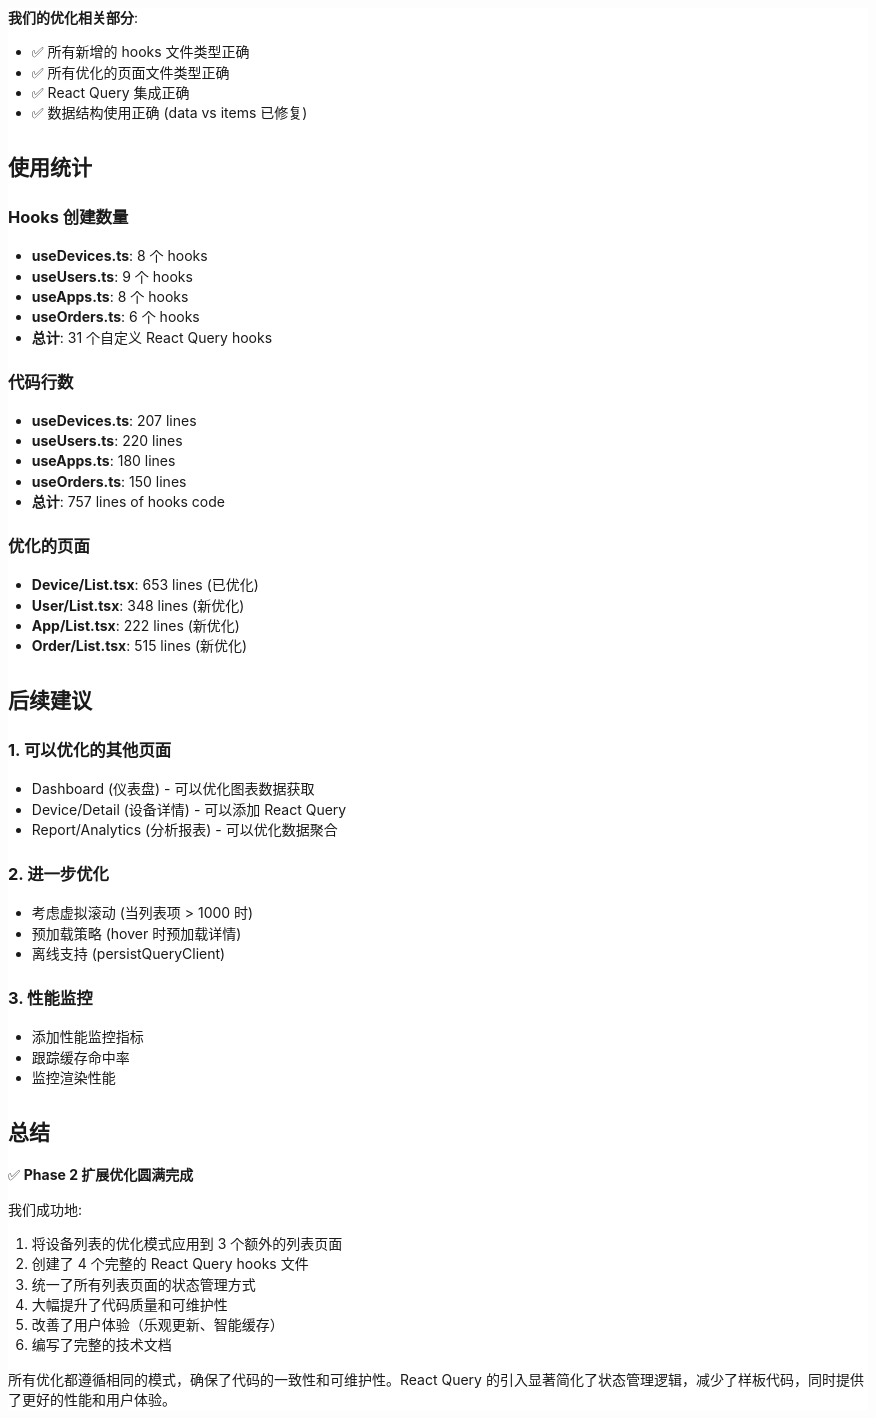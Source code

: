 **我们的优化相关部分**:
- ✅ 所有新增的 hooks 文件类型正确
- ✅ 所有优化的页面文件类型正确
- ✅ React Query 集成正确
- ✅ 数据结构使用正确 (data vs items 已修复)

## 使用统计

### Hooks 创建数量
- **useDevices.ts**: 8 个 hooks
- **useUsers.ts**: 9 个 hooks
- **useApps.ts**: 8 个 hooks
- **useOrders.ts**: 6 个 hooks
- **总计**: 31 个自定义 React Query hooks

### 代码行数
- **useDevices.ts**: 207 lines
- **useUsers.ts**: 220 lines
- **useApps.ts**: 180 lines
- **useOrders.ts**: 150 lines
- **总计**: 757 lines of hooks code

### 优化的页面
- **Device/List.tsx**: 653 lines (已优化)
- **User/List.tsx**: 348 lines (新优化)
- **App/List.tsx**: 222 lines (新优化)
- **Order/List.tsx**: 515 lines (新优化)

## 后续建议

### 1. 可以优化的其他页面
- Dashboard (仪表盘) - 可以优化图表数据获取
- Device/Detail (设备详情) - 可以添加 React Query
- Report/Analytics (分析报表) - 可以优化数据聚合

### 2. 进一步优化
- 考虑虚拟滚动 (当列表项 > 1000 时)
- 预加载策略 (hover 时预加载详情)
- 离线支持 (persistQueryClient)

### 3. 性能监控
- 添加性能监控指标
- 跟踪缓存命中率
- 监控渲染性能

## 总结

✅ **Phase 2 扩展优化圆满完成**

我们成功地:
1. 将设备列表的优化模式应用到 3 个额外的列表页面
2. 创建了 4 个完整的 React Query hooks 文件
3. 统一了所有列表页面的状态管理方式
4. 大幅提升了代码质量和可维护性
5. 改善了用户体验（乐观更新、智能缓存）
6. 编写了完整的技术文档

所有优化都遵循相同的模式，确保了代码的一致性和可维护性。React Query 的引入显著简化了状态管理逻辑，减少了样板代码，同时提供了更好的性能和用户体验。
